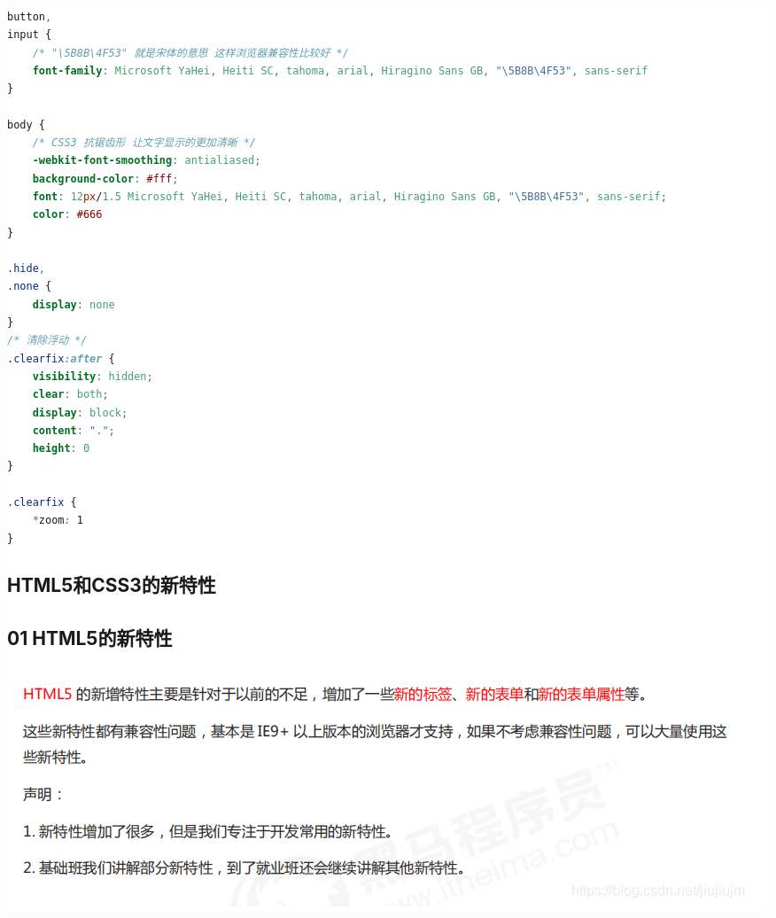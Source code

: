 ```css
button,
input {
    /* "\5B8B\4F53" 就是宋体的意思 这样浏览器兼容性比较好 */
    font-family: Microsoft YaHei, Heiti SC, tahoma, arial, Hiragino Sans GB, "\5B8B\4F53", sans-serif
}

body {
    /* CSS3 抗锯齿形 让文字显示的更加清晰 */
    -webkit-font-smoothing: antialiased;
    background-color: #fff;
    font: 12px/1.5 Microsoft YaHei, Heiti SC, tahoma, arial, Hiragino Sans GB, "\5B8B\4F53", sans-serif;
    color: #666
}

.hide,
.none {
    display: none
}
/* 清除浮动 */
.clearfix:after {
    visibility: hidden;
    clear: both;
    display: block;
    content: ".";
    height: 0
}

.clearfix {
    *zoom: 1
}
```

## HTML5和CSS3的新特性

## 01 HTML5的新特性

![在这里插入图片描述](../media/在这里插入图片描述-337.png)
